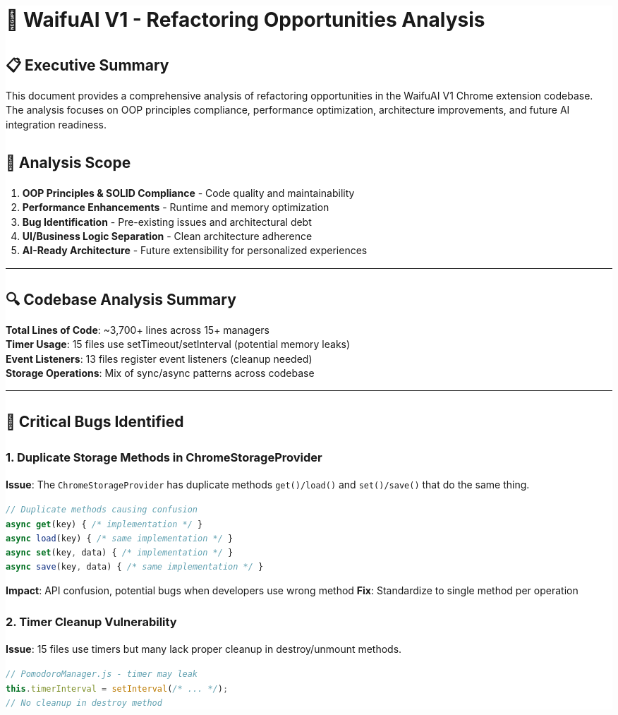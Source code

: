 # 🔄 WaifuAI V1 - Refactoring Opportunities Analysis

## 📋 Executive Summary

This document provides a comprehensive analysis of refactoring opportunities in the WaifuAI V1 Chrome extension codebase. The analysis focuses on OOP principles compliance, performance optimization, architecture improvements, and future AI integration readiness.

## 🎯 Analysis Scope

1. **OOP Principles & SOLID Compliance** - Code quality and maintainability
2. **Performance Enhancements** - Runtime and memory optimization
3. **Bug Identification** - Pre-existing issues and architectural debt
4. **UI/Business Logic Separation** - Clean architecture adherence
5. **AI-Ready Architecture** - Future extensibility for personalized experiences

---

## 🔍 Codebase Analysis Summary

**Total Lines of Code**: ~3,700+ lines across 15+ managers  
**Timer Usage**: 15 files use setTimeout/setInterval (potential memory leaks)  
**Event Listeners**: 13 files register event listeners (cleanup needed)  
**Storage Operations**: Mix of sync/async patterns across codebase  

---

## 🐛 Critical Bugs Identified

### 1. **Duplicate Storage Methods in ChromeStorageProvider**

**Issue**: The `ChromeStorageProvider` has duplicate methods `get()/load()` and `set()/save()` that do the same thing.

```javascript
// Duplicate methods causing confusion
async get(key) { /* implementation */ }
async load(key) { /* same implementation */ }
async set(key, data) { /* implementation */ }
async save(key, data) { /* same implementation */ }
```

**Impact**: API confusion, potential bugs when developers use wrong method
**Fix**: Standardize to single method per operation

### 2. **Timer Cleanup Vulnerability**

**Issue**: 15 files use timers but many lack proper cleanup in destroy/unmount methods.

```javascript
// PomodoroManager.js - timer may leak
this.timerInterval = setInterval(/* ... */);
// No cleanup in destroy method
```
